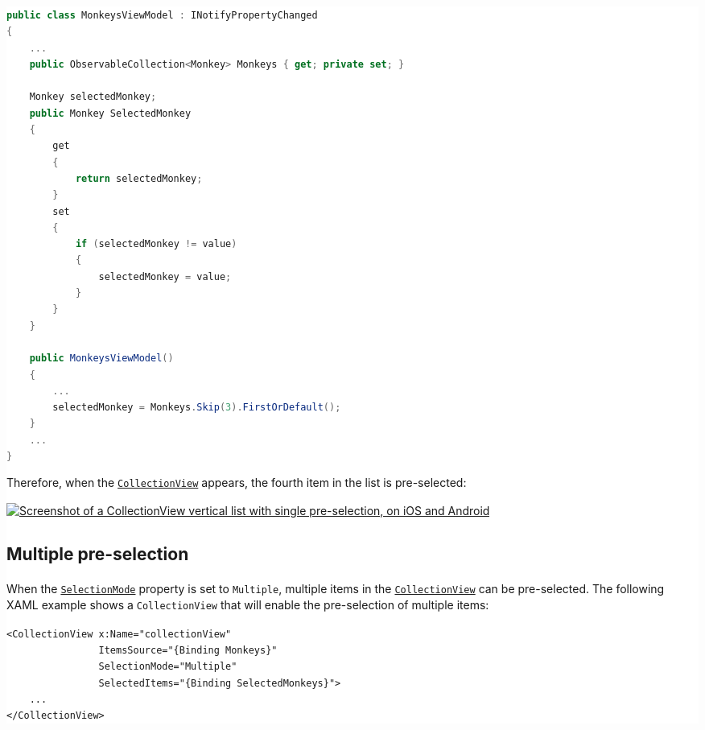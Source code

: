 ```csharp
public class MonkeysViewModel : INotifyPropertyChanged
{
    ...
    public ObservableCollection<Monkey> Monkeys { get; private set; }

    Monkey selectedMonkey;
    public Monkey SelectedMonkey
    {
        get
        {
            return selectedMonkey;
        }
        set
        {
            if (selectedMonkey != value)
            {
                selectedMonkey = value;
            }
        }
    }

    public MonkeysViewModel()
    {
        ...
        selectedMonkey = Monkeys.Skip(3).FirstOrDefault();
    }
    ...
}
```

Therefore, when the [`CollectionView`](xref:Xamarin.Forms.CollectionView) appears, the fourth item in the list is pre-selected:

[![Screenshot of a CollectionView vertical list with single pre-selection, on iOS and Android](selection-images/single-pre-selection.png "CollectionView vertical list with single pre-selection")](selection-images/single-pre-selection-large.png#lightbox "CollectionView vertical list with single pre-selection")

## Multiple pre-selection

When the [`SelectionMode`](xref:Xamarin.Forms.SelectableItemsView.SelectionMode) property is set to `Multiple`, multiple items in the [`CollectionView`](xref:Xamarin.Forms.CollectionView) can be pre-selected. The following XAML example shows a `CollectionView` that will enable the pre-selection of multiple items:

```xaml
<CollectionView x:Name="collectionView"
                ItemsSource="{Binding Monkeys}"
                SelectionMode="Multiple"
                SelectedItems="{Binding SelectedMonkeys}">
    ...
</CollectionView>
```
